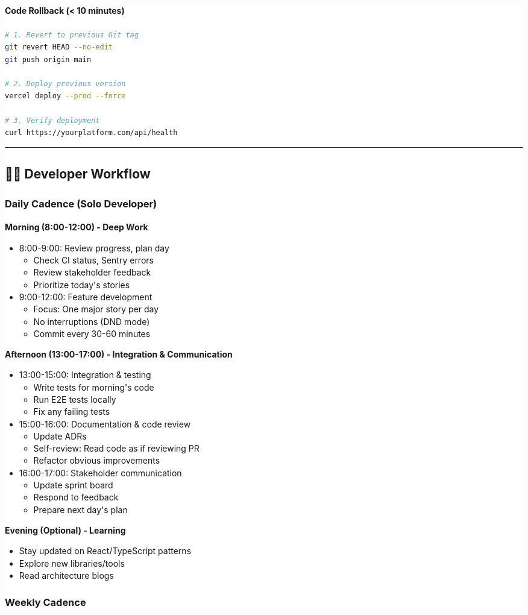 #### Code Rollback (< 10 minutes)

```bash
# 1. Revert to previous Git tag
git revert HEAD --no-edit
git push origin main

# 2. Deploy previous version
vercel deploy --prod --force

# 3. Verify deployment
curl https://yourplatform.com/api/health
```

---

## 👨‍💻 Developer Workflow

### Daily Cadence (Solo Developer)

**Morning (8:00-12:00) - Deep Work**

- 8:00-9:00: Review progress, plan day
  - Check CI status, Sentry errors
  - Review stakeholder feedback
  - Prioritize today's stories
- 9:00-12:00: Feature development
  - Focus: One major story per day
  - No interruptions (DND mode)
  - Commit every 30-60 minutes

**Afternoon (13:00-17:00) - Integration & Communication**

- 13:00-15:00: Integration & testing
  - Write tests for morning's code
  - Run E2E tests locally
  - Fix any failing tests
- 15:00-16:00: Documentation & code review
  - Update ADRs
  - Self-review: Read code as if reviewing PR
  - Refactor obvious improvements
- 16:00-17:00: Stakeholder communication
  - Update sprint board
  - Respond to feedback
  - Prepare next day's plan

**Evening (Optional) - Learning**

- Stay updated on React/TypeScript patterns
- Explore new libraries/tools
- Read architecture blogs

### Weekly Cadence
